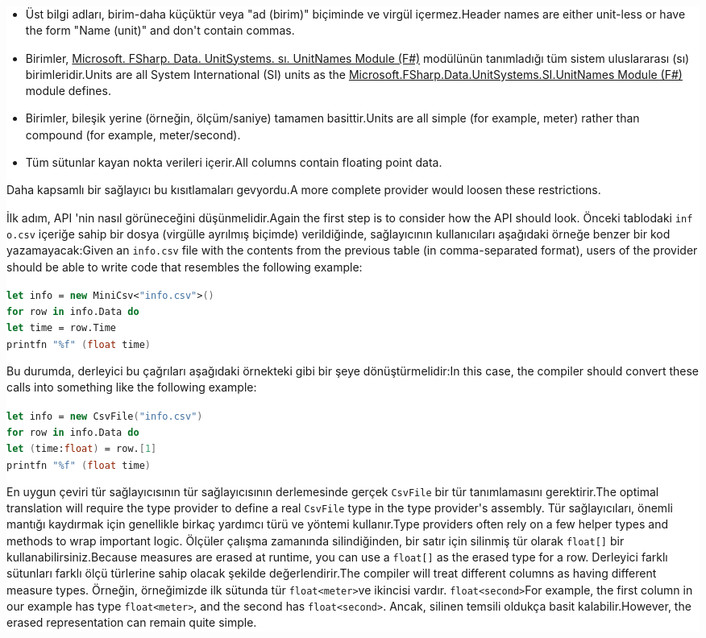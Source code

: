 - <span data-ttu-id="e43db-329">Üst bilgi adları, birim-daha küçüktür veya "ad (birim)" biçiminde ve virgül içermez.</span><span class="sxs-lookup"><span data-stu-id="e43db-329">Header names are either unit-less or have the form "Name (unit)" and don't contain commas.</span></span>

- <span data-ttu-id="e43db-330">Birimler, [Microsoft. FSharp. Data. UnitSystems. sı. UnitNames Module (F#)](https://msdn.microsoft.com/library/3cb43485-11f5-4aa7-a779-558f19d4013b) modülünün tanımladığı tüm sistem uluslararası (sı) birimleridir.</span><span class="sxs-lookup"><span data-stu-id="e43db-330">Units are all System International (SI) units as the [Microsoft.FSharp.Data.UnitSystems.SI.UnitNames Module (F#)](https://msdn.microsoft.com/library/3cb43485-11f5-4aa7-a779-558f19d4013b) module defines.</span></span>

- <span data-ttu-id="e43db-331">Birimler, bileşik yerine (örneğin, ölçüm/saniye) tamamen basittir.</span><span class="sxs-lookup"><span data-stu-id="e43db-331">Units are all simple (for example, meter) rather than compound (for example, meter/second).</span></span>

- <span data-ttu-id="e43db-332">Tüm sütunlar kayan nokta verileri içerir.</span><span class="sxs-lookup"><span data-stu-id="e43db-332">All columns contain floating point data.</span></span>

<span data-ttu-id="e43db-333">Daha kapsamlı bir sağlayıcı bu kısıtlamaları gevyordu.</span><span class="sxs-lookup"><span data-stu-id="e43db-333">A more complete provider would loosen these restrictions.</span></span>

<span data-ttu-id="e43db-334">İlk adım, API 'nin nasıl görüneceğini düşünmelidir.</span><span class="sxs-lookup"><span data-stu-id="e43db-334">Again the first step is to consider how the API should look.</span></span> <span data-ttu-id="e43db-335">Önceki tablodaki `info.csv` içeriğe sahip bir dosya (virgülle ayrılmış biçimde) verildiğinde, sağlayıcının kullanıcıları aşağıdaki örneğe benzer bir kod yazamayacak:</span><span class="sxs-lookup"><span data-stu-id="e43db-335">Given an `info.csv` file with the contents from the previous table (in comma-separated format), users of the provider should be able to write code that resembles the following example:</span></span>

```fsharp
let info = new MiniCsv<"info.csv">()
for row in info.Data do
let time = row.Time
printfn "%f" (float time)
```

<span data-ttu-id="e43db-336">Bu durumda, derleyici bu çağrıları aşağıdaki örnekteki gibi bir şeye dönüştürmelidir:</span><span class="sxs-lookup"><span data-stu-id="e43db-336">In this case, the compiler should convert these calls into something like the following example:</span></span>

```fsharp
let info = new CsvFile("info.csv")
for row in info.Data do
let (time:float) = row.[1]
printfn "%f" (float time)
```

<span data-ttu-id="e43db-337">En uygun çeviri tür sağlayıcısının tür sağlayıcısının derlemesinde gerçek `CsvFile` bir tür tanımlamasını gerektirir.</span><span class="sxs-lookup"><span data-stu-id="e43db-337">The optimal translation will require the type provider to define a real `CsvFile` type in the type provider's assembly.</span></span> <span data-ttu-id="e43db-338">Tür sağlayıcıları, önemli mantığı kaydırmak için genellikle birkaç yardımcı türü ve yöntemi kullanır.</span><span class="sxs-lookup"><span data-stu-id="e43db-338">Type providers often rely on a few helper types and methods to wrap important logic.</span></span> <span data-ttu-id="e43db-339">Ölçüler çalışma zamanında silindiğinden, bir satır için silinmiş tür olarak `float[]` bir kullanabilirsiniz.</span><span class="sxs-lookup"><span data-stu-id="e43db-339">Because measures are erased at runtime, you can use a `float[]` as the erased type for a row.</span></span> <span data-ttu-id="e43db-340">Derleyici farklı sütunları farklı ölçü türlerine sahip olacak şekilde değerlendirir.</span><span class="sxs-lookup"><span data-stu-id="e43db-340">The compiler will treat different columns as having different measure types.</span></span> <span data-ttu-id="e43db-341">Örneğin, örneğimizde ilk sütunda tür `float<meter>`ve ikincisi vardır. `float<second>`</span><span class="sxs-lookup"><span data-stu-id="e43db-341">For example, the first column in our example has type `float<meter>`, and the second has `float<second>`.</span></span> <span data-ttu-id="e43db-342">Ancak, silinen temsili oldukça basit kalabilir.</span><span class="sxs-lookup"><span data-stu-id="e43db-342">However, the erased representation can remain quite simple.</span></span>
